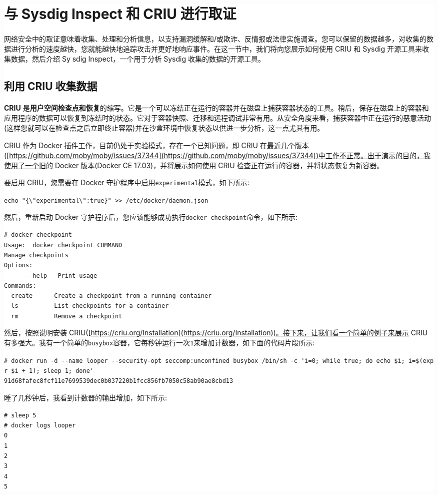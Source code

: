 # 与 Sysdig Inspect 和 CRIU 进行取证

网络安全中的取证意味着收集、处理和分析信息，以支持漏洞缓解和/或欺诈、反情报或法律实施调查。您可以保留的数据越多，对收集的数据进行分析的速度越快，您就能越快地追踪攻击并更好地响应事件。在这一节中，我们将向您展示如何使用 CRIU 和 Sysdig 开源工具来收集数据，然后介绍 Sy sdig Inspect，一个用于分析 Sysdig 收集的数据的开源工具。

## 利用 CRIU 收集数据

**CRIU** 是**用户空间检查点和恢复**的缩写。它是一个可以冻结正在运行的容器并在磁盘上捕获容器状态的工具。稍后，保存在磁盘上的容器和应用程序的数据可以恢复到冻结时的状态。它对于容器快照、迁移和远程调试非常有用。从安全角度来看，捕获容器中正在运行的恶意活动(这样您就可以在检查点之后立即终止容器)并在沙盒环境中恢复状态以供进一步分析，这一点尤其有用。

CRIU 作为 Docker 插件工作，目前仍处于实验模式，存在一个已知问题，即 CRIU 在最近几个版本([https://github.com/moby/moby/issues/37344](https://github.com/moby/moby/issues/37344))中工作不正常。出于演示的目的，我使用了一个旧的 Docker 版本(Docker CE 17.03)，并将展示如何使用 CRIU 检查正在运行的容器，并将状态恢复为新容器。

要启用 CRIU，您需要在 Docker 守护程序中启用`experimental`模式，如下所示:

```
echo "{\"experimental\":true}" >> /etc/docker/daemon.json
```

然后，重新启动 Docker 守护程序后，您应该能够成功执行`docker checkpoint`命令，如下所示:

```
# docker checkpoint
Usage:	docker checkpoint COMMAND
Manage checkpoints
Options:
      --help   Print usage
Commands:
  create      Create a checkpoint from a running container
  ls          List checkpoints for a container
  rm          Remove a checkpoint
```

然后，按照说明安装 CRIU([https://criu.org/Installation](https://criu.org/Installation))。接下来，让我们看一个简单的例子来展示 CRIU 有多强大。我有一个简单的`busybox`容器，它每秒钟运行一次`1`来增加计数器，如下面的代码片段所示:

```
# docker run -d --name looper --security-opt seccomp:unconfined busybox /bin/sh -c 'i=0; while true; do echo $i; i=$(expr $i + 1); sleep 1; done'
91d68fafec8fcf11e7699539dec0b037220b1fcc856fb7050c58ab90ae8cbd13
```

睡了几秒钟后，我看到计数器的输出增加，如下所示:

```
# sleep 5
# docker logs looper
0
1
2
3
4
5
```
